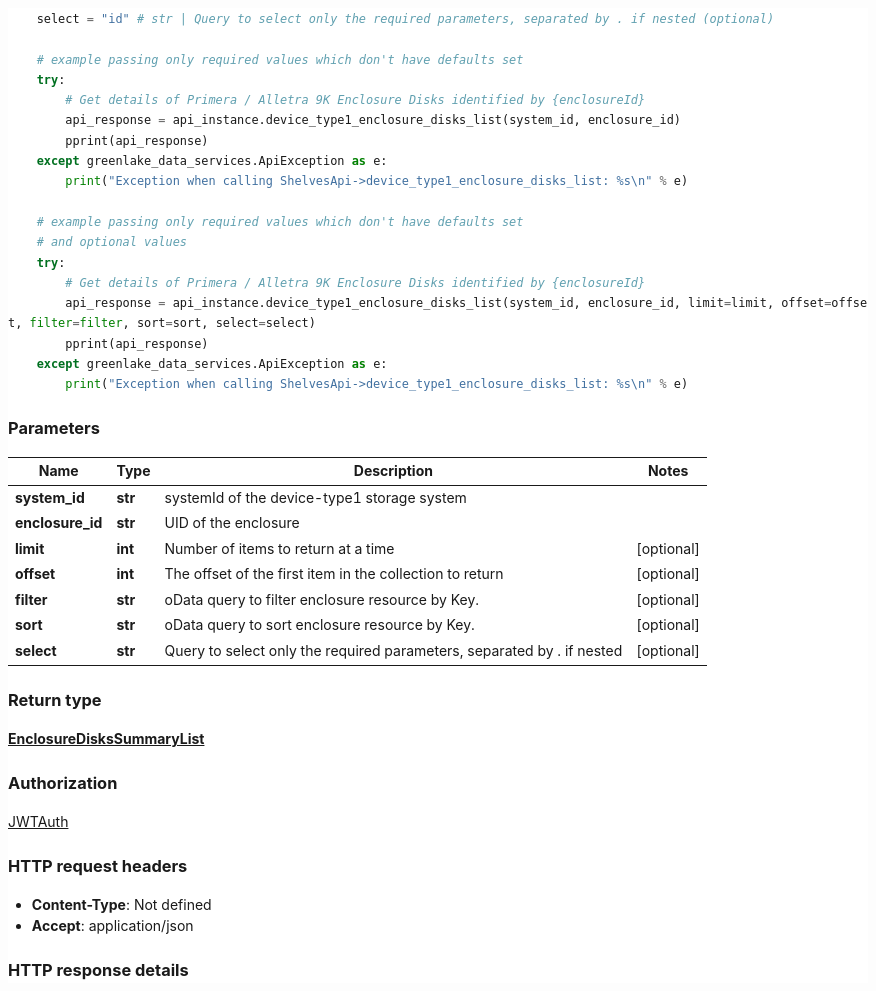 ```python
    select = "id" # str | Query to select only the required parameters, separated by . if nested (optional)

    # example passing only required values which don't have defaults set
    try:
        # Get details of Primera / Alletra 9K Enclosure Disks identified by {enclosureId}
        api_response = api_instance.device_type1_enclosure_disks_list(system_id, enclosure_id)
        pprint(api_response)
    except greenlake_data_services.ApiException as e:
        print("Exception when calling ShelvesApi->device_type1_enclosure_disks_list: %s\n" % e)

    # example passing only required values which don't have defaults set
    # and optional values
    try:
        # Get details of Primera / Alletra 9K Enclosure Disks identified by {enclosureId}
        api_response = api_instance.device_type1_enclosure_disks_list(system_id, enclosure_id, limit=limit, offset=offset, filter=filter, sort=sort, select=select)
        pprint(api_response)
    except greenlake_data_services.ApiException as e:
        print("Exception when calling ShelvesApi->device_type1_enclosure_disks_list: %s\n" % e)
```


### Parameters

Name | Type | Description  | Notes
------------- | ------------- | ------------- | -------------
 **system_id** | **str**| systemId of the device-type1 storage system |
 **enclosure_id** | **str**| UID of the enclosure |
 **limit** | **int**| Number of items to return at a time | [optional]
 **offset** | **int**| The offset of the first item in the collection to return | [optional]
 **filter** | **str**| oData query to filter enclosure resource by Key. | [optional]
 **sort** | **str**| oData query to sort enclosure resource by Key. | [optional]
 **select** | **str**| Query to select only the required parameters, separated by . if nested | [optional]

### Return type

[**EnclosureDisksSummaryList**](EnclosureDisksSummaryList.md)

### Authorization

[JWTAuth](../README.md#JWTAuth)

### HTTP request headers

 - **Content-Type**: Not defined
 - **Accept**: application/json


### HTTP response details
